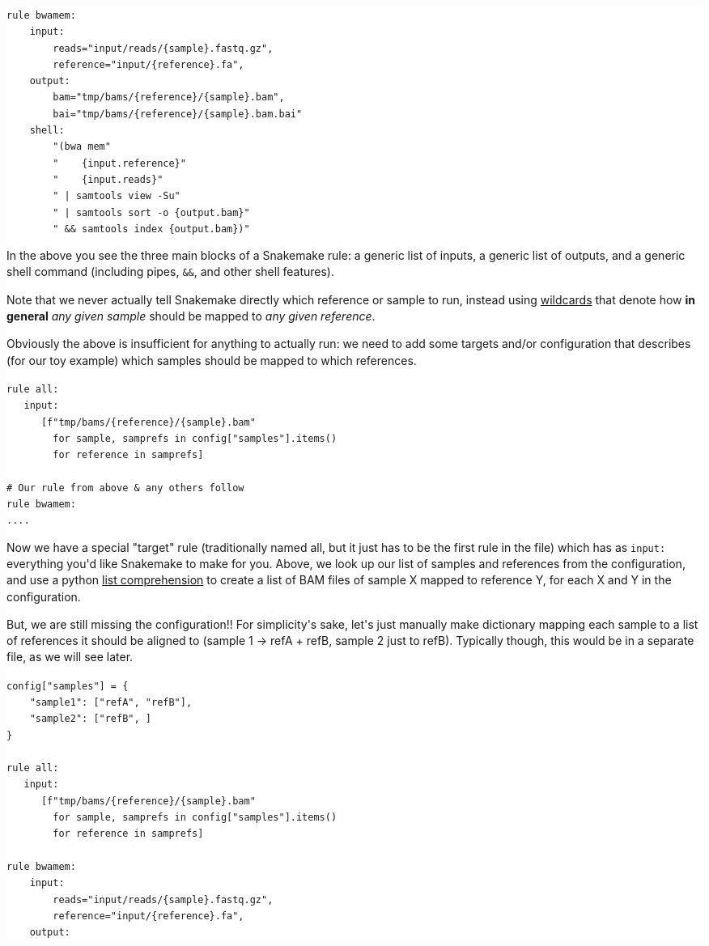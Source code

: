 ```
rule bwamem:
    input:
        reads="input/reads/{sample}.fastq.gz",
        reference="input/{reference}.fa",
    output:
        bam="tmp/bams/{reference}/{sample}.bam",
        bai="tmp/bams/{reference}/{sample}.bam.bai"
    shell:
        "(bwa mem"
        "    {input.reference}"
        "    {input.reads}"
        " | samtools view -Su"
        " | samtools sort -o {output.bam}"
        " && samtools index {output.bam})"
```

In the above you see the three main blocks of a Snakemake rule: a generic list of inputs, a generic list of outputs, and a generic shell command (including pipes, `&&`, and other shell features).

Note that we never actually tell Snakemake directly which reference or sample to run, instead using [wildcards](https://snakemake.readthedocs.io/en/stable/tutorial/basics.html#step-2-generalizing-the-read-mapping-rule) that denote how **in general** *any given sample* should be mapped to *any given reference*.

Obviously the above is insufficient for anything to actually run: we need to add some targets and/or configuration that describes (for our toy example) which samples should be mapped to which references.

```
rule all:
   input:
      [f"tmp/bams/{reference}/{sample}.bam"
        for sample, samprefs in config["samples"].items()
        for reference in samprefs]

# Our rule from above & any others follow
rule bwamem:
....
```

Now we have a special "target" rule (traditionally named all, but it just has to be the first rule in the file) which has as `input:` everything you'd like Snakemake to make for you. Above, we look up our list of samples and references from the configuration, and use a python [list comprehension](https://www.w3schools.com/python/python_lists_comprehension.asp) to create a list of BAM files of sample X mapped to reference Y, for each X and Y in the configuration.

But, we are still missing the configuration!! For simplicity's sake, let's just manually make dictionary mapping each sample to a list of references it should be aligned to (sample 1 -> refA + refB, sample 2 just to refB). Typically though, this would be in a separate file, as we will see later.

```
config["samples"] = {
    "sample1": ["refA", "refB"],
    "sample2": ["refB", ]
}

rule all:
   input:
      [f"tmp/bams/{reference}/{sample}.bam"
        for sample, samprefs in config["samples"].items()
        for reference in samprefs]

rule bwamem:
    input:
        reads="input/reads/{sample}.fastq.gz",
        reference="input/{reference}.fa",
    output:
```

[^1]: For users at one of the institutes I have worked at (ANU, MPI Tübingen), I provide a cluster profile for the systems we have access to [here](https://github.com/kdm9/Acanthophis/tree/main/acanthophis/template/workflow/profiles). For others, you can adapt these to your cluster, especially when combined with [the upstream snakemake profile collection](https://github.com/snakemake-profiles).